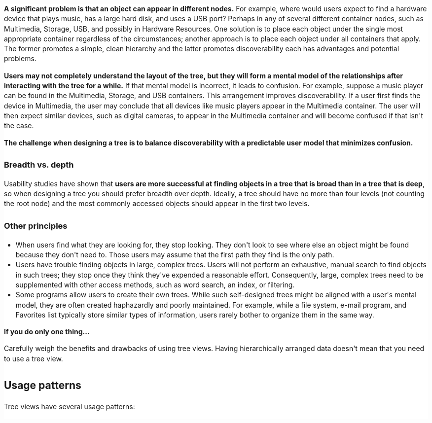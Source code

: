 **A significant problem is that an object can appear in different nodes.** For example, where would users expect to find a hardware device that plays music, has a large hard disk, and uses a USB port? Perhaps in any of several different container nodes, such as Multimedia, Storage, USB, and possibly in Hardware Resources. One solution is to place each object under the single most appropriate container regardless of the circumstances; another approach is to place each object under all containers that apply. The former promotes a simple, clean hierarchy and the latter promotes discoverability each has advantages and potential problems.

**Users may not completely understand the layout of the tree, but they will form a mental model of the relationships after interacting with the tree for a while.** If that mental model is incorrect, it leads to confusion. For example, suppose a music player can be found in the Multimedia, Storage, and USB containers. This arrangement improves discoverability. If a user first finds the device in Multimedia, the user may conclude that all devices like music players appear in the Multimedia container. The user will then expect similar devices, such as digital cameras, to appear in the Multimedia container and will become confused if that isn't the case.

**The challenge when designing a tree is to balance discoverability with a predictable user model that minimizes confusion.**

### Breadth vs. depth

Usability studies have shown that **users are more successful at finding objects in a tree that is broad than in a tree that is deep**, so when designing a tree you should prefer breadth over depth. Ideally, a tree should have no more than four levels (not counting the root node) and the most commonly accessed objects should appear in the first two levels.

### Other principles

-   When users find what they are looking for, they stop looking. They don't look to see where else an object might be found because they don't need to. Those users may assume that the first path they find is the only path.
-   Users have trouble finding objects in large, complex trees. Users will not perform an exhaustive, manual search to find objects in such trees; they stop once they think they've expended a reasonable effort. Consequently, large, complex trees need to be supplemented with other access methods, such as word search, an index, or filtering.
-   Some programs allow users to create their own trees. While such self-designed trees might be aligned with a user's mental model, they are often created haphazardly and poorly maintained. For example, while a file system, e-mail program, and Favorites list typically store similar types of information, users rarely bother to organize them in the same way.

**If you do only one thing...**

Carefully weigh the benefits and drawbacks of using tree views. Having hierarchically arranged data doesn't mean that you need to use a tree view.

## Usage patterns

Tree views have several usage patterns:



|                                                                                                                                                  |                                                                                                                                                                                                                                                                                                                                                                                                                                                                                                                                                                                                                                                                                                                                                                                                                                                                                                     |
|--------------------------------------------------------------------------------------------------------------------------------------------------|-----------------------------------------------------------------------------------------------------------------------------------------------------------------------------------------------------------------------------------------------------------------------------------------------------------------------------------------------------------------------------------------------------------------------------------------------------------------------------------------------------------------------------------------------------------------------------------------------------------------------------------------------------------------------------------------------------------------------------------------------------------------------------------------------------------------------------------------------------------------------------------------------------|